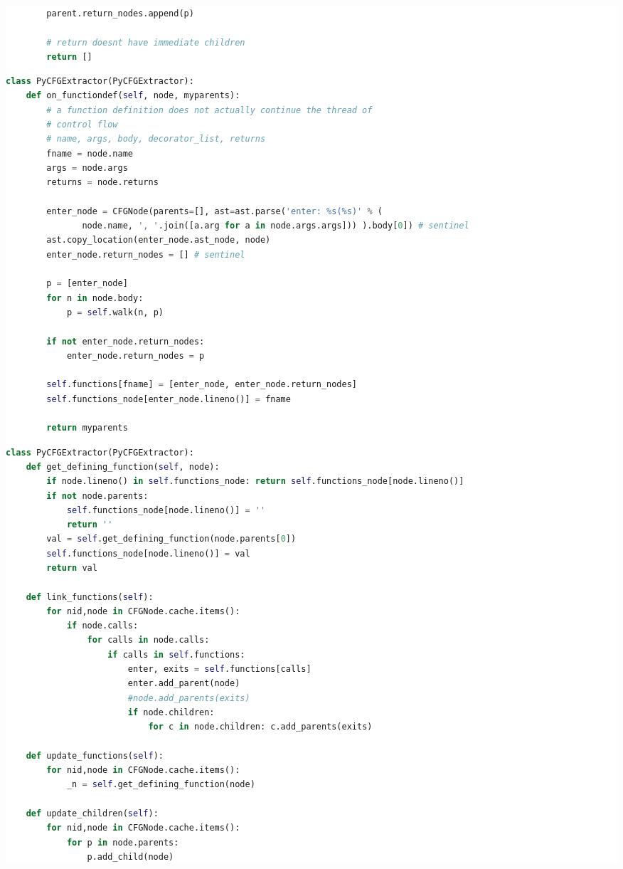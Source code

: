 ```python
        parent.return_nodes.append(p)

        # return doesnt have immediate children
        return []
```

```python
class PyCFGExtractor(PyCFGExtractor):  
    def on_functiondef(self, node, myparents):
        # a function definition does not actually continue the thread of
        # control flow
        # name, args, body, decorator_list, returns
        fname = node.name
        args = node.args
        returns = node.returns

        enter_node = CFGNode(parents=[], ast=ast.parse('enter: %s(%s)' % (
               node.name, ', '.join([a.arg for a in node.args.args])) ).body[0]) # sentinel
        ast.copy_location(enter_node.ast_node, node)
        enter_node.return_nodes = [] # sentinel

        p = [enter_node]
        for n in node.body:
            p = self.walk(n, p)

        if not enter_node.return_nodes:
            enter_node.return_nodes = p

        self.functions[fname] = [enter_node, enter_node.return_nodes]
        self.functions_node[enter_node.lineno()] = fname

        return myparents
```

```python
class PyCFGExtractor(PyCFGExtractor):  
    def get_defining_function(self, node):
        if node.lineno() in self.functions_node: return self.functions_node[node.lineno()]
        if not node.parents:
            self.functions_node[node.lineno()] = ''
            return ''
        val = self.get_defining_function(node.parents[0])
        self.functions_node[node.lineno()] = val
        return val

    def link_functions(self):
        for nid,node in CFGNode.cache.items():
            if node.calls:
                for calls in node.calls:
                    if calls in self.functions:
                        enter, exits = self.functions[calls]
                        enter.add_parent(node)
                        #node.add_parents(exits)
                        if node.children:
                            for c in node.children: c.add_parents(exits)

    def update_functions(self):
        for nid,node in CFGNode.cache.items():
            _n = self.get_defining_function(node)

    def update_children(self):
        for nid,node in CFGNode.cache.items():
            for p in node.parents:
                p.add_child(node)
```